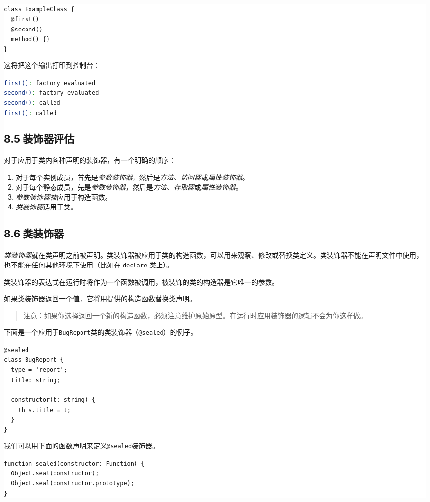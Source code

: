 ```tsx
class ExampleClass {
  @first()
  @second()
  method() {}
}
```

这将把这个输出打印到控制台：

```sh
first(): factory evaluated
second(): factory evaluated
second(): called
first(): called
```

## 8.5 装饰器评估

对于应用于类内各种声明的装饰器，有一个明确的顺序：

1. 对于每个实例成员，首先是*参数装饰器*，然后是*方法*、*访问器*或*属性装饰器*。
2. 对于每个静态成员，先是*参数装饰器*，然后是*方法*、*存取器*或*属性装饰器*。
3. *参数装饰器被*应用于构造函数。
4. *类装饰器*适用于类。

## 8.6 类装饰器

*类装饰器*就在类声明之前被声明。类装饰器被应用于类的构造函数，可以用来观察、修改或替换类定义。类装饰器不能在声明文件中使用，也不能在任何其他环境下使用（比如在 `declare` 类上）。

类装饰器的表达式在运行时将作为一个函数被调用，被装饰的类的构造器是它唯一的参数。

如果类装饰器返回一个值，它将用提供的构造函数替换类声明。

> 注意：如果你选择返回一个新的构造函数，必须注意维护原始原型。在运行时应用装饰器的逻辑不会为你这样做。

下面是一个应用于`BugReport`类的类装饰器（`@sealed`）的例子。

```tsx
@sealed
class BugReport {
  type = 'report';
  title: string;

  constructor(t: string) {
    this.title = t;
  }
}
```

我们可以用下面的函数声明来定义`@sealed`装饰器。

```tsx
function sealed(constructor: Function) {
  Object.seal(constructor);
  Object.seal(constructor.prototype);
}
```
